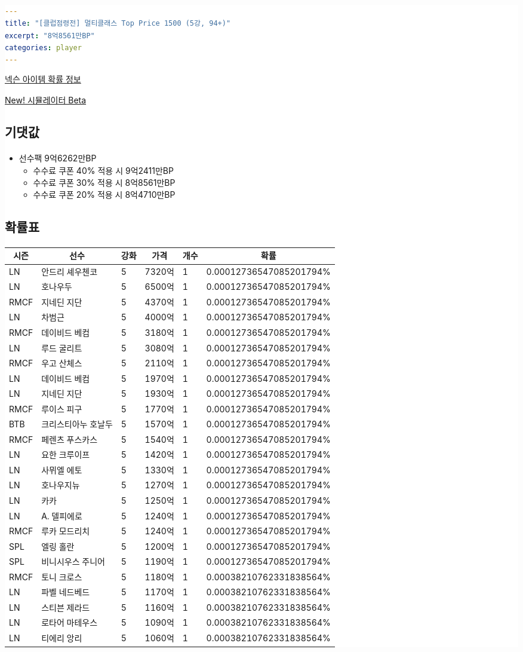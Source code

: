 ```yaml
---
title: "[클럽점령전] 멀티클래스 Top Price 1500 (5강, 94+)"
excerpt: "8억8561만BP"
categories: player
---
```

[넥슨 아이템 확률 정보](http://iteminfo.nexon.com/probability/fco?sn=5776)

[New! 시뮬레이터 Beta](/simulator/5776)
## 기댓값
- 선수팩 9억6262만BP
  - 수수료 쿠폰 40% 적용 시 9억2411만BP
  - 수수료 쿠폰 30% 적용 시 8억8561만BP
  - 수수료 쿠폰 20% 적용 시 8억4710만BP


## 확률표

|시즌|선수|강화|가격|개수|확률|
|---|---|---|---|---|---|
|LN|안드리 셰우첸코|5|7320억|1|0.00012736547085201794%|
|LN|호나우두|5|6500억|1|0.00012736547085201794%|
|RMCF|지네딘 지단|5|4370억|1|0.00012736547085201794%|
|LN|차범근|5|4000억|1|0.00012736547085201794%|
|RMCF|데이비드 베컴|5|3180억|1|0.00012736547085201794%|
|LN|루드 굴리트|5|3080억|1|0.00012736547085201794%|
|RMCF|우고 산체스|5|2110억|1|0.00012736547085201794%|
|LN|데이비드 베컴|5|1970억|1|0.00012736547085201794%|
|LN|지네딘 지단|5|1930억|1|0.00012736547085201794%|
|RMCF|루이스 피구|5|1770억|1|0.00012736547085201794%|
|BTB|크리스티아누 호날두|5|1570억|1|0.00012736547085201794%|
|RMCF|페렌츠 푸스카스|5|1540억|1|0.00012736547085201794%|
|LN|요한 크루이프|5|1420억|1|0.00012736547085201794%|
|LN|사뮈엘 에토|5|1330억|1|0.00012736547085201794%|
|LN|호나우지뉴|5|1270억|1|0.00012736547085201794%|
|LN|카카|5|1250억|1|0.00012736547085201794%|
|LN|A. 델피에로|5|1240억|1|0.00012736547085201794%|
|RMCF|루카 모드리치|5|1240억|1|0.00012736547085201794%|
|SPL|엘링 홀란|5|1200억|1|0.00012736547085201794%|
|SPL|비니시우스 주니어|5|1190억|1|0.00012736547085201794%|
|RMCF|토니 크로스|5|1180억|1|0.00038210762331838564%|
|LN|파벨 네드베드|5|1170억|1|0.00038210762331838564%|
|LN|스티븐 제라드|5|1160억|1|0.00038210762331838564%|
|LN|로타어 마테우스|5|1090억|1|0.00038210762331838564%|
|LN|티에리 앙리|5|1060억|1|0.00038210762331838564%|